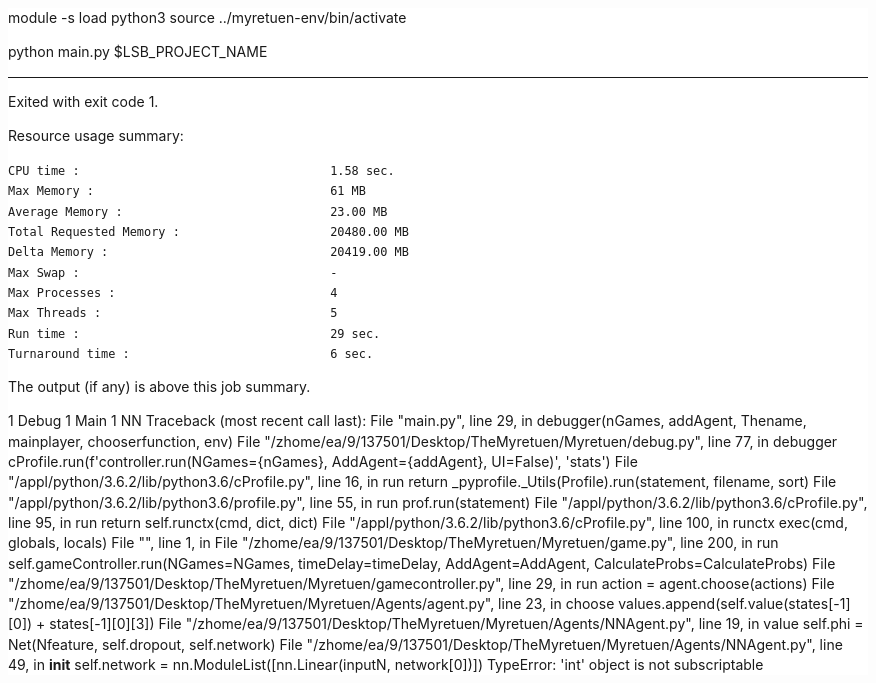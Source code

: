 module -s load python3
source ../myretuen-env/bin/activate

python main.py $LSB_PROJECT_NAME


------------------------------------------------------------

Exited with exit code 1.

Resource usage summary:

    CPU time :                                   1.58 sec.
    Max Memory :                                 61 MB
    Average Memory :                             23.00 MB
    Total Requested Memory :                     20480.00 MB
    Delta Memory :                               20419.00 MB
    Max Swap :                                   -
    Max Processes :                              4
    Max Threads :                                5
    Run time :                                   29 sec.
    Turnaround time :                            6 sec.

The output (if any) is above this job summary.

1 Debug
1 Main
1 NN
Traceback (most recent call last):
  File "main.py", line 29, in <module>
    debugger(nGames, addAgent, Thename, mainplayer, chooserfunction, env)
  File "/zhome/ea/9/137501/Desktop/TheMyretuen/Myretuen/debug.py", line 77, in debugger
    cProfile.run(f'controller.run(NGames={nGames}, AddAgent={addAgent}, UI=False)', 'stats')
  File "/appl/python/3.6.2/lib/python3.6/cProfile.py", line 16, in run
    return _pyprofile._Utils(Profile).run(statement, filename, sort)
  File "/appl/python/3.6.2/lib/python3.6/profile.py", line 55, in run
    prof.run(statement)
  File "/appl/python/3.6.2/lib/python3.6/cProfile.py", line 95, in run
    return self.runctx(cmd, dict, dict)
  File "/appl/python/3.6.2/lib/python3.6/cProfile.py", line 100, in runctx
    exec(cmd, globals, locals)
  File "<string>", line 1, in <module>
  File "/zhome/ea/9/137501/Desktop/TheMyretuen/Myretuen/game.py", line 200, in run
    self.gameController.run(NGames=NGames, timeDelay=timeDelay, AddAgent=AddAgent, CalculateProbs=CalculateProbs)
  File "/zhome/ea/9/137501/Desktop/TheMyretuen/Myretuen/gamecontroller.py", line 29, in run
    action = agent.choose(actions)
  File "/zhome/ea/9/137501/Desktop/TheMyretuen/Myretuen/Agents/agent.py", line 23, in choose
    values.append(self.value(states[-1][0]) + states[-1][0][3])
  File "/zhome/ea/9/137501/Desktop/TheMyretuen/Myretuen/Agents/NNAgent.py", line 19, in value
    self.phi = Net(Nfeature, self.dropout, self.network)
  File "/zhome/ea/9/137501/Desktop/TheMyretuen/Myretuen/Agents/NNAgent.py", line 49, in __init__
    self.network = nn.ModuleList([nn.Linear(inputN, network[0])])
TypeError: 'int' object is not subscriptable
